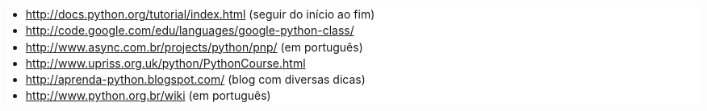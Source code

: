   * <http://docs.python.org/tutorial/index.html> (seguir do início ao fim)
  * <http://code.google.com/edu/languages/google-python-class/>
  * <http://www.async.com.br/projects/python/pnp/> (em português)
  * <http://www.upriss.org.uk/python/PythonCourse.html>
  * <http://aprenda-python.blogspot.com/> (blog com diversas dicas)
  * <http://www.python.org.br/wiki> (em português)